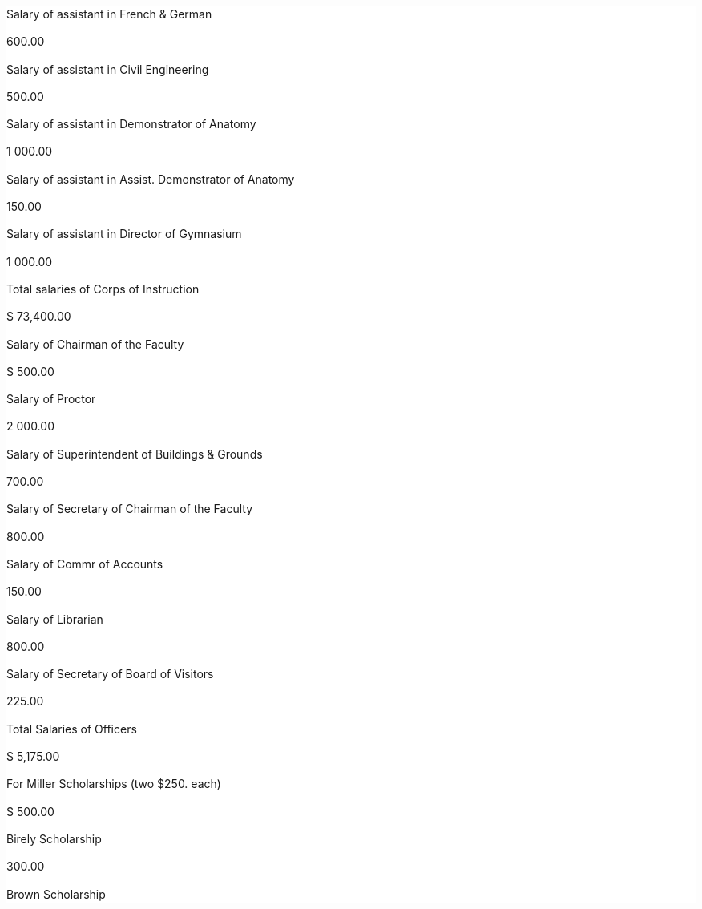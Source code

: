 Salary of assistant in French & German

600.00

Salary of assistant in Civil Engineering

500.00

Salary of assistant in Demonstrator of Anatomy

1 000.00

Salary of assistant in Assist. Demonstrator of Anatomy

150.00

Salary of assistant in Director of Gymnasium

1 000.00

Total salaries of Corps of Instruction

$ 73,400.00

Salary of Chairman of the Faculty

$ 500.00

Salary of Proctor

2 000.00

Salary of Superintendent of Buildings & Grounds

700.00

Salary of Secretary of Chairman of the Faculty

800.00

Salary of Commr of Accounts

150.00

Salary of Librarian

800.00

Salary of Secretary of Board of Visitors

225.00

Total Salaries of Officers

$ 5,175.00

For Miller Scholarships (two $250. each)

$ 500.00

Birely Scholarship

300.00

Brown Scholarship
